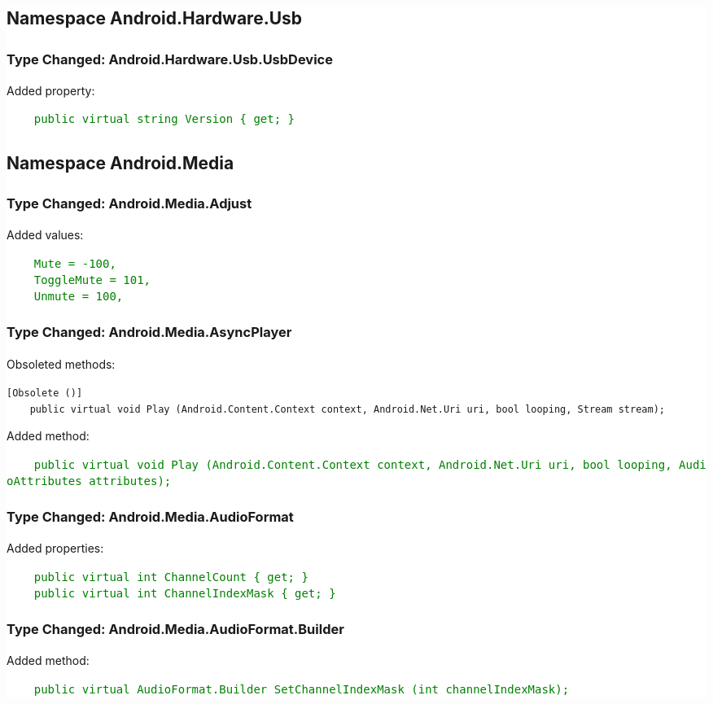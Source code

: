 ## Namespace Android.Hardware.Usb

### Type Changed: Android.Hardware.Usb.UsbDevice

Added property:

<pre style='color: green'>
	public virtual string Version { get; }
</pre>

## Namespace Android.Media

### Type Changed: Android.Media.Adjust

Added values:

<pre style='color: green'>
	Mute = -100,
	ToggleMute = 101,
	Unmute = 100,
</pre>

### Type Changed: Android.Media.AsyncPlayer

Obsoleted methods:

```
[Obsolete ()]
	public virtual void Play (Android.Content.Context context, Android.Net.Uri uri, bool looping, Stream stream);
```

Added method:

<pre style='color: green'>
	public virtual void Play (Android.Content.Context context, Android.Net.Uri uri, bool looping, AudioAttributes attributes);
</pre>

### Type Changed: Android.Media.AudioFormat

Added properties:

<pre style='color: green'>
	public virtual int ChannelCount { get; }
	public virtual int ChannelIndexMask { get; }
</pre>

### Type Changed: Android.Media.AudioFormat.Builder

Added method:

<pre style='color: green'>
	public virtual AudioFormat.Builder SetChannelIndexMask (int channelIndexMask);
</pre>
